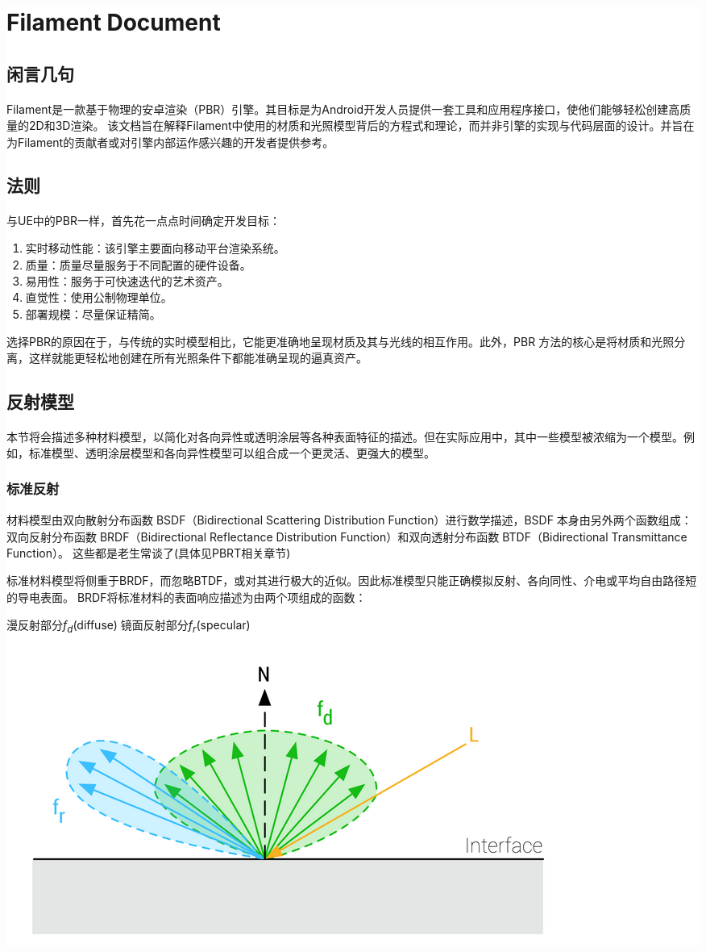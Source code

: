# Filament Document

## 闲言几句

Filament是一款基于物理的安卓渲染（PBR）引擎。其目标是为Android开发人员提供一套工具和应用程序接口，使他们能够轻松创建高质量的2D和3D渲染。
该文档旨在解释Filament中使用的材质和光照模型背后的方程式和理论，而并非引擎的实现与代码层面的设计。并旨在为Filament的贡献者或对引擎内部运作感兴趣的开发者提供参考。

## 法则

与UE中的PBR一样，首先花一点点时间确定开发目标：

1. 实时移动性能：该引擎主要面向移动平台渲染系统。
2. 质量：质量尽量服务于不同配置的硬件设备。
3. 易用性：服务于可快速迭代的艺术资产。
4. 直觉性：使用公制物理单位。
5. 部署规模：尽量保证精简。

选择PBR的原因在于，与传统的实时模型相比，它能更准确地呈现材质及其与光线的相互作用。此外，PBR 方法的核心是将材质和光照分离，这样就能更轻松地创建在所有光照条件下都能准确呈现的逼真资产。

## 反射模型

本节将会描述多种材料模型，以简化对各向异性或透明涂层等各种表面特征的描述。但在实际应用中，其中一些模型被浓缩为一个模型。例如，标准模型、透明涂层模型和各向异性模型可以组合成一个更灵活、更强大的模型。

### 标准反射

材料模型由双向散射分布函数 BSDF（Bidirectional Scattering Distribution Function）进行数学描述，BSDF 本身由另外两个函数组成：双向反射分布函数 BRDF（Bidirectional Reflectance Distribution Function）和双向透射分布函数 BTDF（Bidirectional Transmittance Function）。
这些都是老生常谈了(具体见PBRT相关章节)

标准材料模型将侧重于BRDF，而忽略BTDF，或对其进行极大的近似。因此标准模型只能正确模拟反射、各向同性、介电或平均自由路径短的导电表面。
BRDF将标准材料的表面响应描述为由两个项组成的函数：

漫反射部分$f_d$(diffuse)
镜面反射部分$f_r$(specular)

![Alt](./res/filament_standard_model.png#pic_center)

